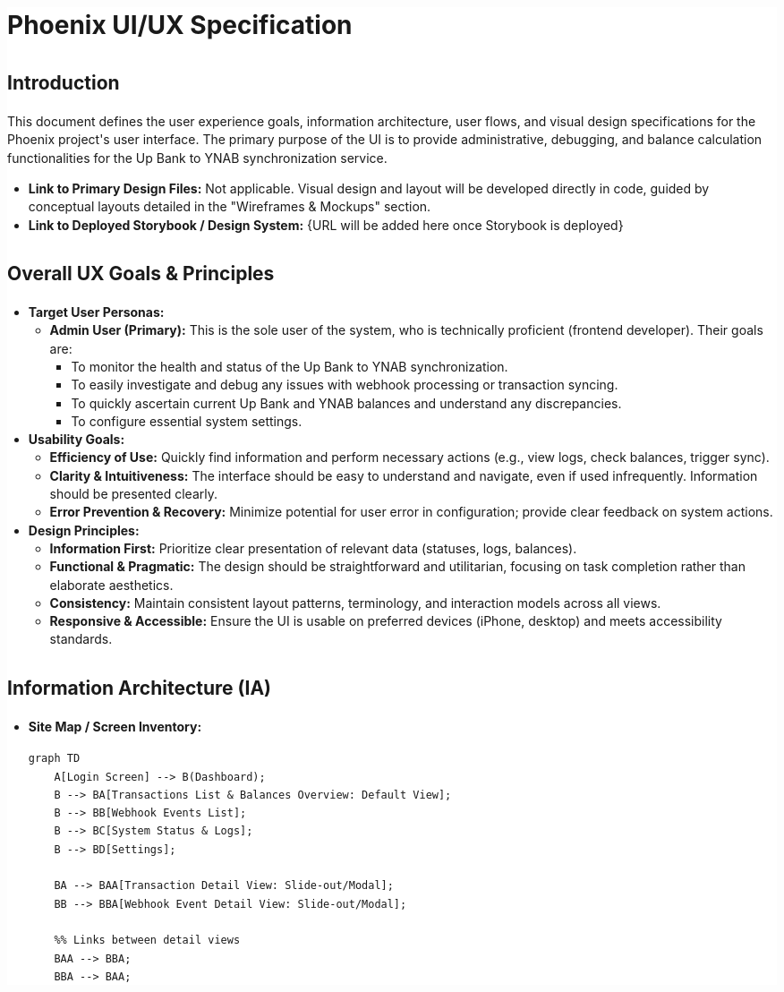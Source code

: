 # Phoenix UI/UX Specification

## Introduction

This document defines the user experience goals, information architecture, user flows, and visual design specifications for the Phoenix project's user interface. The primary purpose of the UI is to provide administrative, debugging, and balance calculation functionalities for the Up Bank to YNAB synchronization service.

- **Link to Primary Design Files:** Not applicable. Visual design and layout will be developed directly in code, guided by conceptual layouts detailed in the "Wireframes & Mockups" section.
- **Link to Deployed Storybook / Design System:** {URL will be added here once Storybook is deployed}

## Overall UX Goals & Principles

- **Target User Personas:**
  - **Admin User (Primary):** This is the sole user of the system, who is technically proficient (frontend developer). Their goals are:
    - To monitor the health and status of the Up Bank to YNAB synchronization.
    - To easily investigate and debug any issues with webhook processing or transaction syncing.
    - To quickly ascertain current Up Bank and YNAB balances and understand any discrepancies.
    - To configure essential system settings.
- **Usability Goals:**
  - **Efficiency of Use:** Quickly find information and perform necessary actions (e.g., view logs, check balances, trigger sync).
  - **Clarity & Intuitiveness:** The interface should be easy to understand and navigate, even if used infrequently. Information should be presented clearly.
  - **Error Prevention & Recovery:** Minimize potential for user error in configuration; provide clear feedback on system actions.
- **Design Principles:**
  - **Information First:** Prioritize clear presentation of relevant data (statuses, logs, balances).
  - **Functional & Pragmatic:** The design should be straightforward and utilitarian, focusing on task completion rather than elaborate aesthetics.
  - **Consistency:** Maintain consistent layout patterns, terminology, and interaction models across all views.
  - **Responsive & Accessible:** Ensure the UI is usable on preferred devices (iPhone, desktop) and meets accessibility standards.

## Information Architecture (IA)

- **Site Map / Screen Inventory:**

  ```mermaid
  graph TD
      A[Login Screen] --> B(Dashboard);
      B --> BA[Transactions List & Balances Overview: Default View];
      B --> BB[Webhook Events List];
      B --> BC[System Status & Logs];
      B --> BD[Settings];

      BA --> BAA[Transaction Detail View: Slide-out/Modal];
      BB --> BBA[Webhook Event Detail View: Slide-out/Modal];

      %% Links between detail views
      BAA --> BBA;
      BBA --> BAA;
  ```
